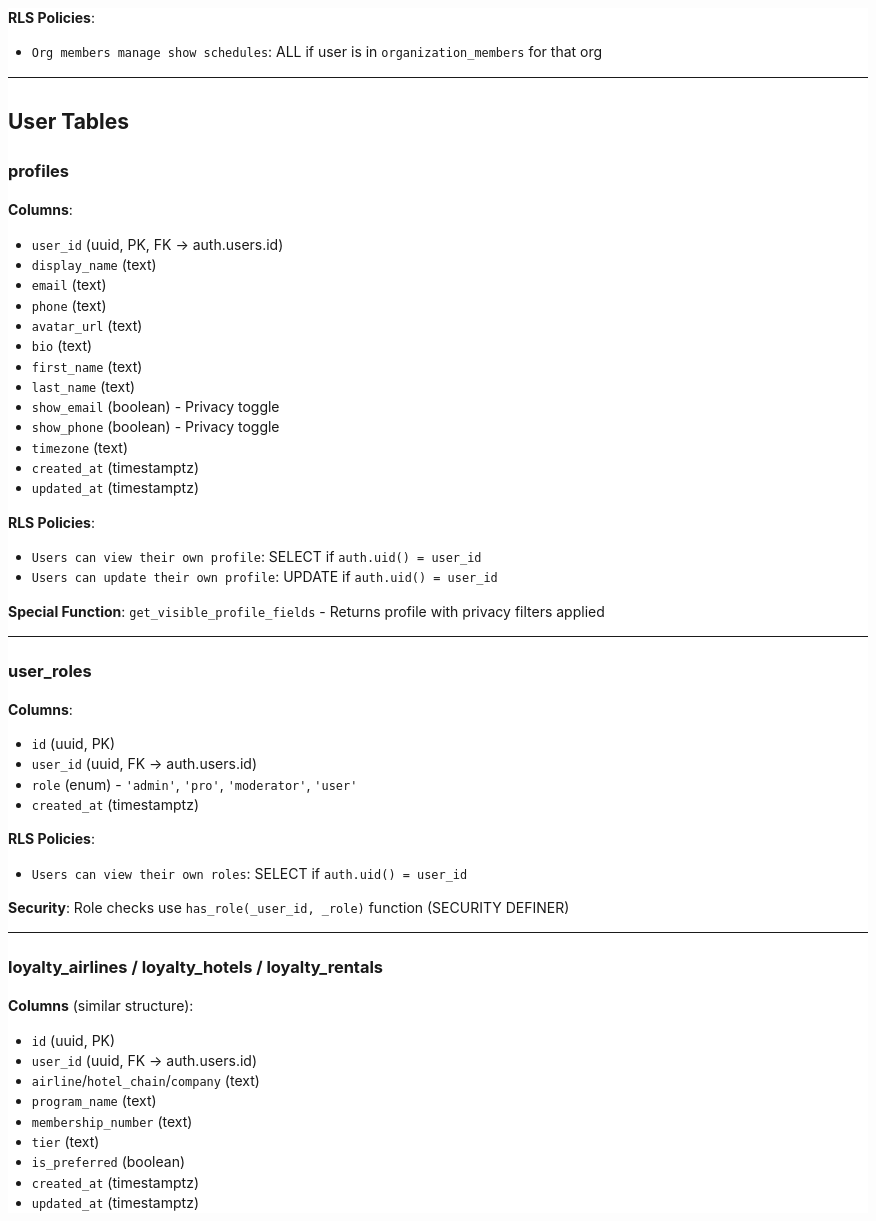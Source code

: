**RLS Policies**:
- `Org members manage show schedules`: ALL if user is in `organization_members` for that org

---

## User Tables

### profiles

**Columns**:
- `user_id` (uuid, PK, FK → auth.users.id)
- `display_name` (text)
- `email` (text)
- `phone` (text)
- `avatar_url` (text)
- `bio` (text)
- `first_name` (text)
- `last_name` (text)
- `show_email` (boolean) - Privacy toggle
- `show_phone` (boolean) - Privacy toggle
- `timezone` (text)
- `created_at` (timestamptz)
- `updated_at` (timestamptz)

**RLS Policies**:
- `Users can view their own profile`: SELECT if `auth.uid() = user_id`
- `Users can update their own profile`: UPDATE if `auth.uid() = user_id`

**Special Function**: `get_visible_profile_fields` - Returns profile with privacy filters applied

---

### user_roles

**Columns**:
- `id` (uuid, PK)
- `user_id` (uuid, FK → auth.users.id)
- `role` (enum) - `'admin'`, `'pro'`, `'moderator'`, `'user'`
- `created_at` (timestamptz)

**RLS Policies**:
- `Users can view their own roles`: SELECT if `auth.uid() = user_id`

**Security**: Role checks use `has_role(_user_id, _role)` function (SECURITY DEFINER)

---

### loyalty_airlines / loyalty_hotels / loyalty_rentals

**Columns** (similar structure):
- `id` (uuid, PK)
- `user_id` (uuid, FK → auth.users.id)
- `airline`/`hotel_chain`/`company` (text)
- `program_name` (text)
- `membership_number` (text)
- `tier` (text)
- `is_preferred` (boolean)
- `created_at` (timestamptz)
- `updated_at` (timestamptz)
